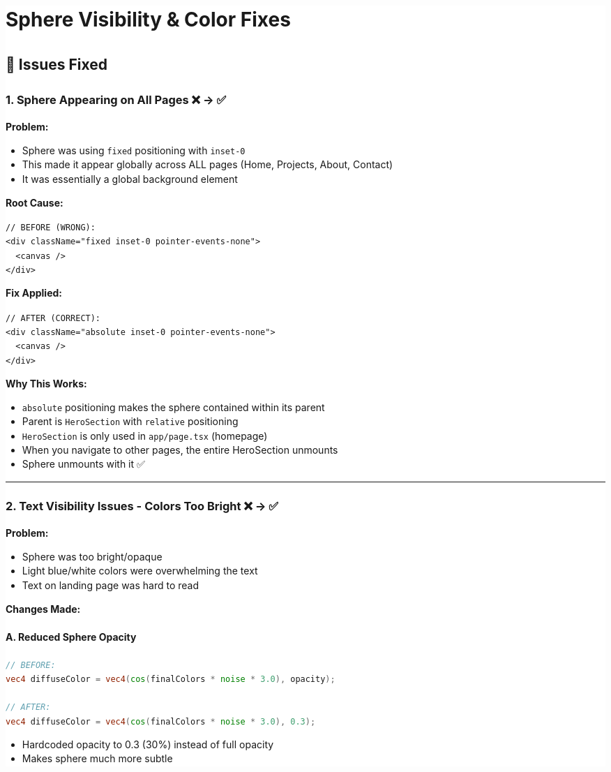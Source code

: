 # Sphere Visibility & Color Fixes

## 🔧 Issues Fixed

### 1. **Sphere Appearing on All Pages** ❌ → ✅

**Problem:**
- Sphere was using `fixed` positioning with `inset-0`
- This made it appear globally across ALL pages (Home, Projects, About, Contact)
- It was essentially a global background element

**Root Cause:**
```tsx
// BEFORE (WRONG):
<div className="fixed inset-0 pointer-events-none">
  <canvas />
</div>
```

**Fix Applied:**
```tsx
// AFTER (CORRECT):
<div className="absolute inset-0 pointer-events-none">
  <canvas />
</div>
```

**Why This Works:**
- `absolute` positioning makes the sphere contained within its parent
- Parent is `HeroSection` with `relative` positioning
- `HeroSection` is only used in `app/page.tsx` (homepage)
- When you navigate to other pages, the entire HeroSection unmounts
- Sphere unmounts with it ✅

---

### 2. **Text Visibility Issues - Colors Too Bright** ❌ → ✅

**Problem:**
- Sphere was too bright/opaque
- Light blue/white colors were overwhelming the text
- Text on landing page was hard to read

**Changes Made:**

#### A. Reduced Sphere Opacity
```glsl
// BEFORE:
vec4 diffuseColor = vec4(cos(finalColors * noise * 3.0), opacity);

// AFTER:
vec4 diffuseColor = vec4(cos(finalColors * noise * 3.0), 0.3);
```
- Hardcoded opacity to 0.3 (30%) instead of full opacity
- Makes sphere much more subtle
